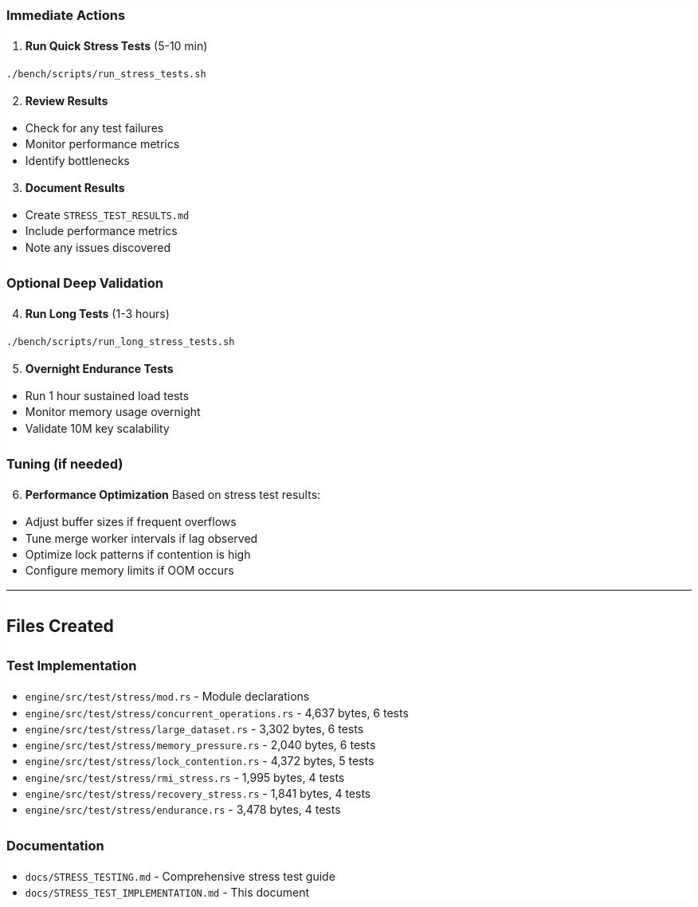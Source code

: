 ### Immediate Actions

1. **Run Quick Stress Tests** (5-10 min)
```bash
./bench/scripts/run_stress_tests.sh
```

2. **Review Results**
- Check for any test failures
- Monitor performance metrics
- Identify bottlenecks

3. **Document Results**
- Create `STRESS_TEST_RESULTS.md`
- Include performance metrics
- Note any issues discovered

### Optional Deep Validation

4. **Run Long Tests** (1-3 hours)
```bash
./bench/scripts/run_long_stress_tests.sh
```

5. **Overnight Endurance Tests**
- Run 1 hour sustained load tests
- Monitor memory usage overnight
- Validate 10M key scalability

### Tuning (if needed)

6. **Performance Optimization**
Based on stress test results:
- Adjust buffer sizes if frequent overflows
- Tune merge worker intervals if lag observed
- Optimize lock patterns if contention is high
- Configure memory limits if OOM occurs

---

## Files Created

### Test Implementation
- `engine/src/test/stress/mod.rs` - Module declarations
- `engine/src/test/stress/concurrent_operations.rs` - 4,637 bytes, 6 tests
- `engine/src/test/stress/large_dataset.rs` - 3,302 bytes, 6 tests
- `engine/src/test/stress/memory_pressure.rs` - 2,040 bytes, 6 tests
- `engine/src/test/stress/lock_contention.rs` - 4,372 bytes, 5 tests
- `engine/src/test/stress/rmi_stress.rs` - 1,995 bytes, 4 tests
- `engine/src/test/stress/recovery_stress.rs` - 1,841 bytes, 4 tests
- `engine/src/test/stress/endurance.rs` - 3,478 bytes, 4 tests

### Documentation
- `docs/STRESS_TESTING.md` - Comprehensive stress test guide
- `docs/STRESS_TEST_IMPLEMENTATION.md` - This document
